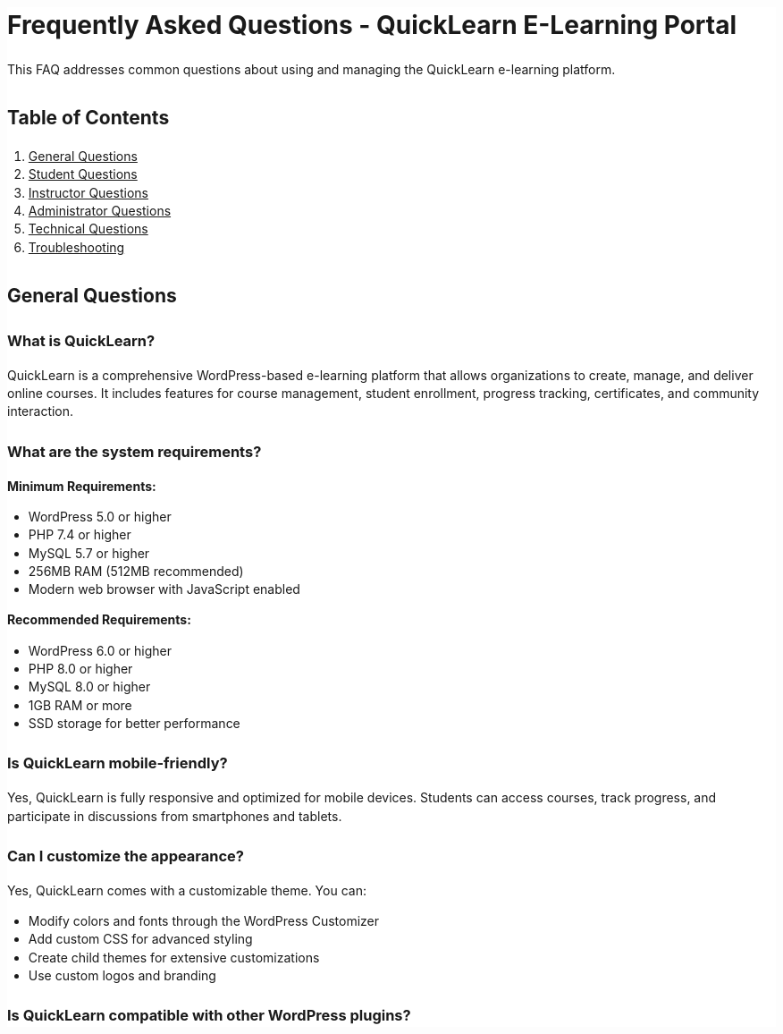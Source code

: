 # Frequently Asked Questions - QuickLearn E-Learning Portal

This FAQ addresses common questions about using and managing the QuickLearn e-learning platform.

## Table of Contents

1. [General Questions](#general-questions)
2. [Student Questions](#student-questions)
3. [Instructor Questions](#instructor-questions)
4. [Administrator Questions](#administrator-questions)
5. [Technical Questions](#technical-questions)
6. [Troubleshooting](#troubleshooting)

## General Questions

### What is QuickLearn?

QuickLearn is a comprehensive WordPress-based e-learning platform that allows organizations to create, manage, and deliver online courses. It includes features for course management, student enrollment, progress tracking, certificates, and community interaction.

### What are the system requirements?

**Minimum Requirements:**
- WordPress 5.0 or higher
- PHP 7.4 or higher
- MySQL 5.7 or higher
- 256MB RAM (512MB recommended)
- Modern web browser with JavaScript enabled

**Recommended Requirements:**
- WordPress 6.0 or higher
- PHP 8.0 or higher
- MySQL 8.0 or higher
- 1GB RAM or more
- SSD storage for better performance

### Is QuickLearn mobile-friendly?

Yes, QuickLearn is fully responsive and optimized for mobile devices. Students can access courses, track progress, and participate in discussions from smartphones and tablets.

### Can I customize the appearance?

Yes, QuickLearn comes with a customizable theme. You can:
- Modify colors and fonts through the WordPress Customizer
- Add custom CSS for advanced styling
- Create child themes for extensive customizations
- Use custom logos and branding

### Is QuickLearn compatible with other WordPress plugins?
